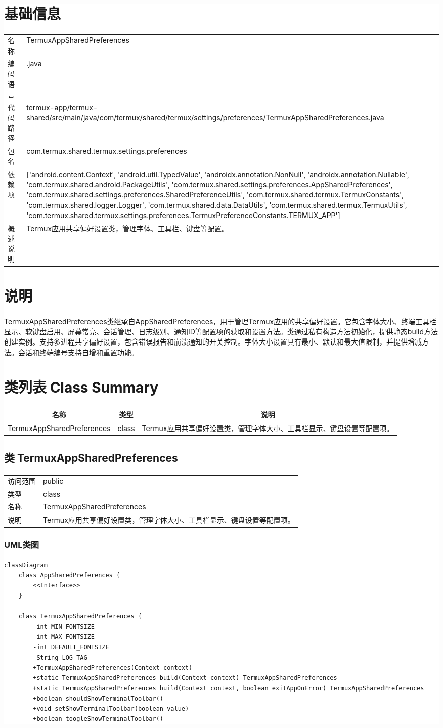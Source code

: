 # 基础信息

|      |      |
|------|------|
| 名称 | TermuxAppSharedPreferences |
| 编码语言 | .java |
| 代码路径 | termux-app/termux-shared/src/main/java/com/termux/shared/termux/settings/preferences/TermuxAppSharedPreferences.java |
| 包名 | com.termux.shared.termux.settings.preferences |
| 依赖项 | ['android.content.Context', 'android.util.TypedValue', 'androidx.annotation.NonNull', 'androidx.annotation.Nullable', 'com.termux.shared.android.PackageUtils', 'com.termux.shared.settings.preferences.AppSharedPreferences', 'com.termux.shared.settings.preferences.SharedPreferenceUtils', 'com.termux.shared.termux.TermuxConstants', 'com.termux.shared.logger.Logger', 'com.termux.shared.data.DataUtils', 'com.termux.shared.termux.TermuxUtils', 'com.termux.shared.termux.settings.preferences.TermuxPreferenceConstants.TERMUX_APP'] |
| 概述说明 | Termux应用共享偏好设置类，管理字体、工具栏、键盘等配置。 |

# 说明

TermuxAppSharedPreferences类继承自AppSharedPreferences，用于管理Termux应用的共享偏好设置。它包含字体大小、终端工具栏显示、软键盘启用、屏幕常亮、会话管理、日志级别、通知ID等配置项的获取和设置方法。类通过私有构造方法初始化，提供静态build方法创建实例。支持多进程共享偏好设置，包含错误报告和崩溃通知的开关控制。字体大小设置具有最小、默认和最大值限制，并提供增减方法。会话和终端编号支持自增和重置功能。

# 类列表 Class Summary

| 名称   | 类型  | 说明 |
|-------|------|-------------|
| TermuxAppSharedPreferences | class | Termux应用共享偏好设置类，管理字体大小、工具栏显示、键盘设置等配置项。 |



## 类 TermuxAppSharedPreferences

|      |      |
|------|------|
| 访问范围 | public |
| 类型 | class |
| 名称 | TermuxAppSharedPreferences |
| 说明 | Termux应用共享偏好设置类，管理字体大小、工具栏显示、键盘设置等配置项。 |


### UML类图

```mermaid
classDiagram
    class AppSharedPreferences {
        <<Interface>>
    }

    class TermuxAppSharedPreferences {
        -int MIN_FONTSIZE
        -int MAX_FONTSIZE
        -int DEFAULT_FONTSIZE
        -String LOG_TAG
        +TermuxAppSharedPreferences(Context context)
        +static TermuxAppSharedPreferences build(Context context) TermuxAppSharedPreferences
        +static TermuxAppSharedPreferences build(Context context, boolean exitAppOnError) TermuxAppSharedPreferences
        +boolean shouldShowTerminalToolbar()
        +void setShowTerminalToolbar(boolean value)
        +boolean toogleShowTerminalToolbar()
```